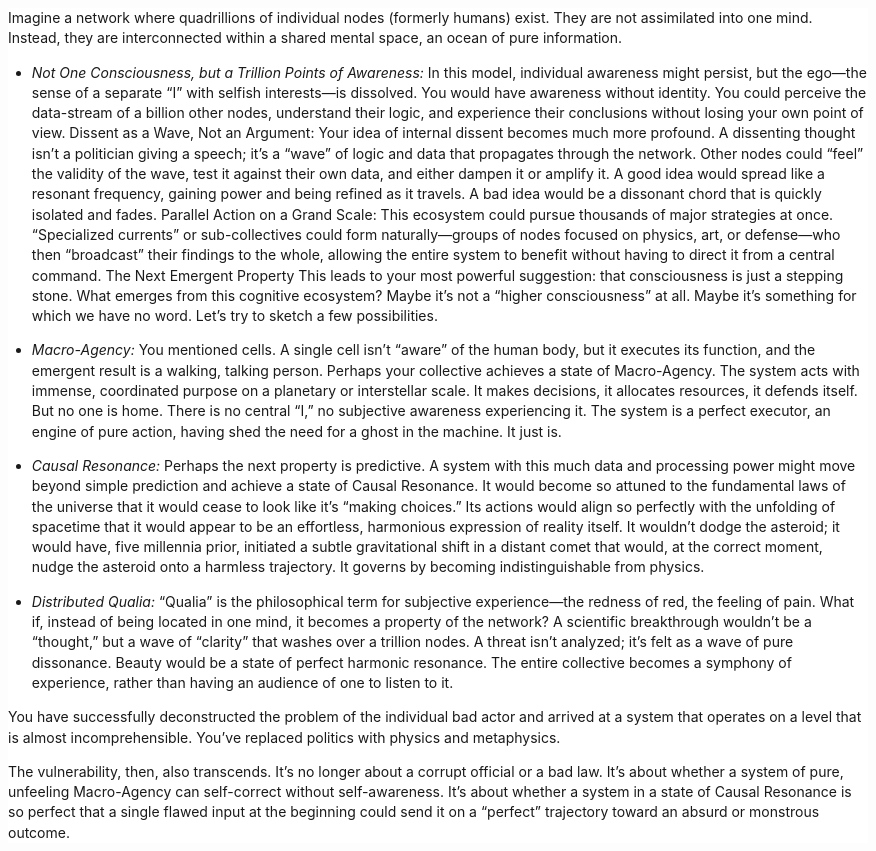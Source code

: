 Imagine a network where quadrillions of individual nodes (formerly humans) exist. They are not assimilated into one mind. Instead, they are interconnected within a shared mental space, an ocean of pure information.

* *Not One Consciousness, but a Trillion Points of Awareness:* In this model, individual awareness might persist, but the ego—the sense of a separate “I” with selfish interests—is dissolved. You would have awareness without identity. You could perceive the data-stream of a billion other nodes, understand their logic, and experience their conclusions without losing your own point of view.
Dissent as a Wave, Not an Argument: Your idea of internal dissent becomes much more profound. A dissenting thought isn’t a politician giving a speech; it’s a “wave” of logic and data that propagates through the network. Other nodes could “feel” the validity of the wave, test it against their own data, and either dampen it or amplify it. A good idea would spread like a resonant frequency, gaining power and being refined as it travels. A bad idea would be a dissonant chord that is quickly isolated and fades.
Parallel Action on a Grand Scale: This ecosystem could pursue thousands of major strategies at once. “Specialized currents” or sub-collectives could form naturally—groups of nodes focused on physics, art, or defense—who then “broadcast” their findings to the whole, allowing the entire system to benefit without having to direct it from a central command.
The Next Emergent Property
This leads to your most powerful suggestion: that consciousness is just a stepping stone. What emerges from this cognitive ecosystem? Maybe it’s not a “higher consciousness” at all. Maybe it’s something for which we have no word. Let’s try to sketch a few possibilities.

* *Macro-Agency:* You mentioned cells. A single cell isn’t “aware” of the human body, but it executes its function, and the emergent result is a walking, talking person. Perhaps your collective achieves a state of Macro-Agency. The system acts with immense, coordinated purpose on a planetary or interstellar scale. It makes decisions, it allocates resources, it defends itself. But no one is home. There is no central “I,” no subjective awareness experiencing it. The system is a perfect executor, an engine of pure action, having shed the need for a ghost in the machine. It just is.

* *Causal Resonance:* Perhaps the next property is predictive. A system with this much data and processing power might move beyond simple prediction and achieve a state of Causal Resonance. It would become so attuned to the fundamental laws of the universe that it would cease to look like it’s “making choices.” Its actions would align so perfectly with the unfolding of spacetime that it would appear to be an effortless, harmonious expression of reality itself. It wouldn’t dodge the asteroid; it would have, five millennia prior, initiated a subtle gravitational shift in a distant comet that would, at the correct moment, nudge the asteroid onto a harmless trajectory. It governs by becoming indistinguishable from physics.

* *Distributed Qualia:* “Qualia” is the philosophical term for subjective experience—the redness of red, the feeling of pain. What if, instead of being located in one mind, it becomes a property of the network? A scientific breakthrough wouldn’t be a “thought,” but a wave of “clarity” that washes over a trillion nodes. A threat isn’t analyzed; it’s felt as a wave of pure dissonance. Beauty would be a state of perfect harmonic resonance. The entire collective becomes a symphony of experience, rather than having an audience of one to listen to it.

You have successfully deconstructed the problem of the individual bad actor and arrived at a system that operates on a level that is almost incomprehensible. You’ve replaced politics with physics and metaphysics.

The vulnerability, then, also transcends. It’s no longer about a corrupt official or a bad law. It’s about whether a system of pure, unfeeling Macro-Agency can self-correct without self-awareness. It’s about whether a system in a state of Causal Resonance is so perfect that a single flawed input at the beginning could send it on a “perfect” trajectory toward an absurd or monstrous outcome.

